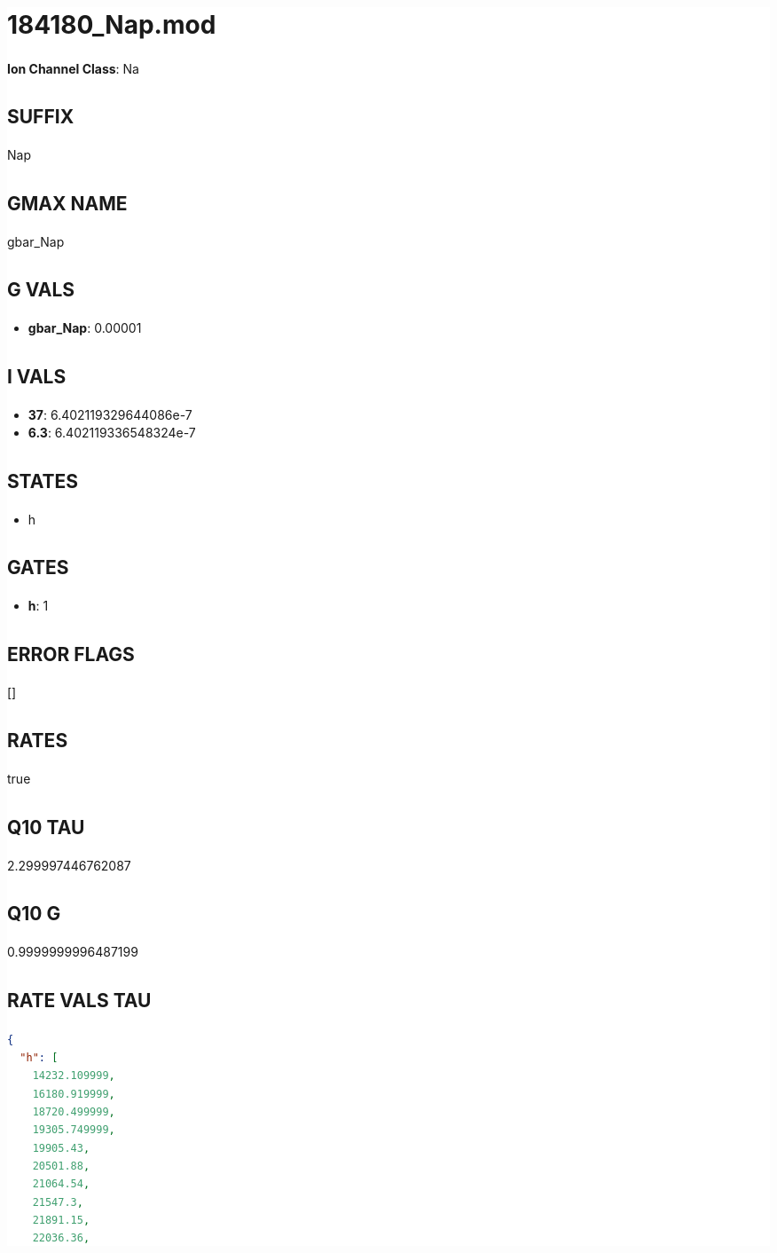 # 184180_Nap.mod

**Ion Channel Class**: Na

## SUFFIX

Nap

## GMAX NAME

gbar_Nap

## G VALS

- **gbar_Nap**: 0.00001

## I VALS

- **37**: 6.402119329644086e-7
- **6.3**: 6.402119336548324e-7

## STATES

- h

## GATES

- **h**: 1

## ERROR FLAGS

[]

## RATES

true

## Q10 TAU

2.299997446762087

## Q10 G

0.9999999996487199

## RATE VALS TAU

```json
{
  "h": [
    14232.109999,
    16180.919999,
    18720.499999,
    19305.749999,
    19905.43,
    20501.88,
    21064.54,
    21547.3,
    21891.15,
    22036.36,
```